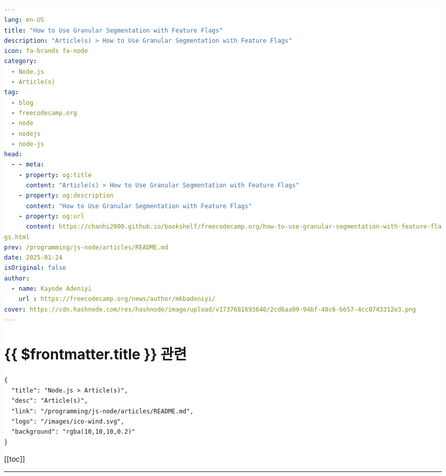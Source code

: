 ```yaml
---
lang: en-US
title: "How to Use Granular Segmentation with Feature Flags"
description: "Article(s) > How to Use Granular Segmentation with Feature Flags"
icon: fa-brands fa-node
category:
  - Node.js
  - Article(s)
tag:
  - blog
  - freecodecamp.org
  - node
  - nodejs
  - node-js
head:
  - - meta:
    - property: og:title
      content: "Article(s) > How to Use Granular Segmentation with Feature Flags"
    - property: og:description
      content: "How to Use Granular Segmentation with Feature Flags"
    - property: og:url
      content: https://chanhi2000.github.io/bookshelf/freecodecamp.org/how-to-use-granular-segmentation-with-feature-flags.html
prev: /programming/js-node/articles/README.md
date: 2025-01-24
isOriginal: false
author:
  - name: Kayode Adeniyi
    url : https://freecodecamp.org/news/author/mkbadeniyi/
cover: https://cdn.hashnode.com/res/hashnode/image/upload/v1737681693640/2cd6aa99-94bf-48c6-b657-4cc0743312e3.png
---
```


# {{ $frontmatter.title }} 관련

```component VPCard
{
  "title": "Node.js > Article(s)",
  "desc": "Article(s)",
  "link": "/programming/js-node/articles/README.md",
  "logo": "/images/ico-wind.svg",
  "background": "rgba(10,10,10,0.2)"
}
```

[[toc]]

---

<SiteInfo
  name="How to Use Granular Segmentation with Feature Flags"
  desc="These days, SaaS has become an integral part of running many businesses. So rolling out new features that resonate with the user base is key to a business’s growth. Imagine a feature that promises to enhance user experience but that ends up resonatin..."
  url="https://freecodecamp.org/news/how-to-use-granular-segmentation-with-feature-flags"
  logo="https://cdn.freecodecamp.org/universal/favicons/favicon.ico"
  preview="https://cdn.hashnode.com/res/hashnode/image/upload/v1737681693640/2cd6aa99-94bf-48c6-b657-4cc0743312e3.png"/>
